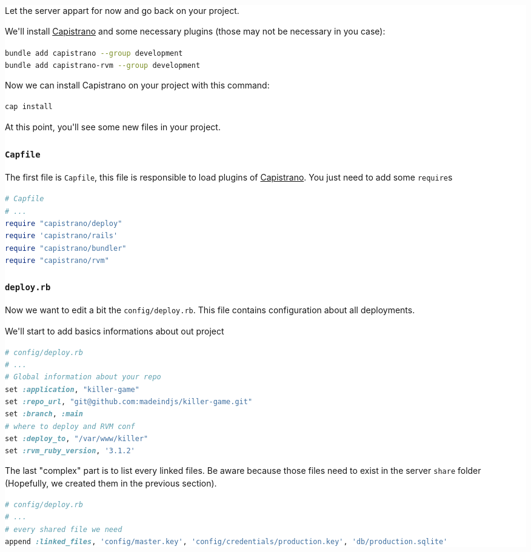 Let the server appart for now and go back on your project.

We'll install [Capistrano][capistrano] and some necessary plugins (those may not be necessary in you case):

```bash
bundle add capistrano --group development
bundle add capistrano-rvm --group development
```

Now we can install Capistrano on your project with this command:

```bash
cap install
```

At this point, you'll see some new files in your project.

### `Capfile`

The first file is `Capfile`, this file is responsible to load plugins of [Capistrano][capistrano]. You just need to add some `require`s

```rb
# Capfile
# ...
require "capistrano/deploy"
require 'capistrano/rails'
require "capistrano/bundler"
require "capistrano/rvm"
```

### `deploy.rb`

Now we want to edit a bit the `config/deploy.rb`. This file contains configuration about all deployments.

We'll start to add basics informations about out project

```rb
# config/deploy.rb
# ...
# Global information about your repo
set :application, "killer-game"
set :repo_url, "git@github.com:madeindjs/killer-game.git"
set :branch, :main
# where to deploy and RVM conf
set :deploy_to, "/var/www/killer"
set :rvm_ruby_version, '3.1.2'
```

The last "complex" part is to list every linked files. Be aware because those files need to exist in the server `share` folder (Hopefully, we created them in the previous section).

```rb
# config/deploy.rb
# ...
# every shared file we need
append :linked_files, 'config/master.key', 'config/credentials/production.key', 'db/production.sqlite'
```


[capistrano]: https://capistranorb.com/
[passenger]: https://www.phusionpassenger.com/
[apache]: https://httpd.apache.org/
[ror]: https://rubyonrails.org/
[sqlite]: https://www.sqlite.org/
[rvm]: https://rvm.io/
[heroku]: https://www.heroku.com/